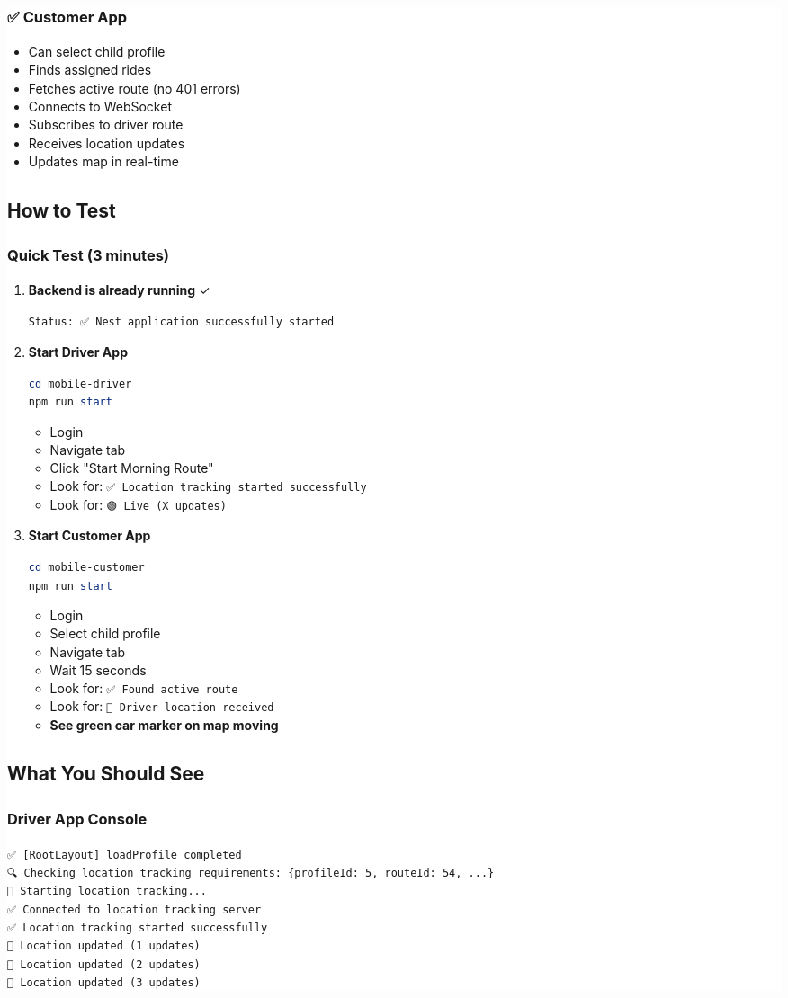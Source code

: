 ### ✅ Customer App
- Can select child profile
- Finds assigned rides
- Fetches active route (no 401 errors)
- Connects to WebSocket
- Subscribes to driver route
- Receives location updates
- Updates map in real-time

## How to Test

### Quick Test (3 minutes)

1. **Backend is already running** ✓
   ```
   Status: ✅ Nest application successfully started
   ```

2. **Start Driver App**
   ```powershell
   cd mobile-driver
   npm run start
   ```
   - Login
   - Navigate tab
   - Click "Start Morning Route"
   - Look for: `✅ Location tracking started successfully`
   - Look for: `🟢 Live (X updates)`

3. **Start Customer App**
   ```powershell
   cd mobile-customer
   npm run start
   ```
   - Login
   - Select child profile
   - Navigate tab
   - Wait 15 seconds
   - Look for: `✅ Found active route`
   - Look for: `📍 Driver location received`
   - **See green car marker on map moving**

## What You Should See

### Driver App Console
```
✅ [RootLayout] loadProfile completed
🔍 Checking location tracking requirements: {profileId: 5, routeId: 54, ...}
🚀 Starting location tracking...
✅ Connected to location tracking server
✅ Location tracking started successfully
📍 Location updated (1 updates)
📍 Location updated (2 updates)
📍 Location updated (3 updates)
```
